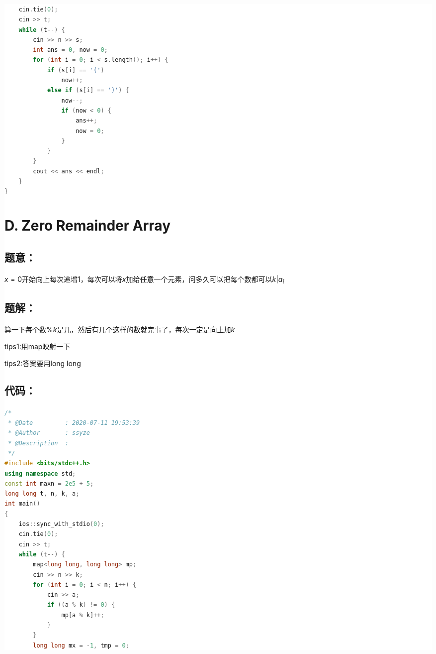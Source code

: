 ```cpp
    cin.tie(0);
    cin >> t;
    while (t--) {
        cin >> n >> s;
        int ans = 0, now = 0;
        for (int i = 0; i < s.length(); i++) {
            if (s[i] == '(')
                now++;
            else if (s[i] == ')') {
                now--;
                if (now < 0) {
                    ans++;
                    now = 0;
                }
            }
        }
        cout << ans << endl;
    }
}
```

# D. Zero Remainder Array

## 题意：

$x=0$开始向上每次递增$1$，每次可以将$x$加给任意一个元素，问多久可以把每个数都可以$k|a_{i}$

## 题解：

算一下每个数$\%k$是几，然后有几个这样的数就完事了，每次一定是向上加$k$

tips1:用map映射一下

tips2:答案要用long long

## 代码：

```cpp
/*
 * @Date         : 2020-07-11 19:53:39
 * @Author       : ssyze
 * @Description  : 
 */
#include <bits/stdc++.h>
using namespace std;
const int maxn = 2e5 + 5;
long long t, n, k, a;
int main()
{
    ios::sync_with_stdio(0);
    cin.tie(0);
    cin >> t;
    while (t--) {
        map<long long, long long> mp;
        cin >> n >> k;
        for (int i = 0; i < n; i++) {
            cin >> a;
            if ((a % k) != 0) {
                mp[a % k]++;
            }
        }
        long long mx = -1, tmp = 0;
```